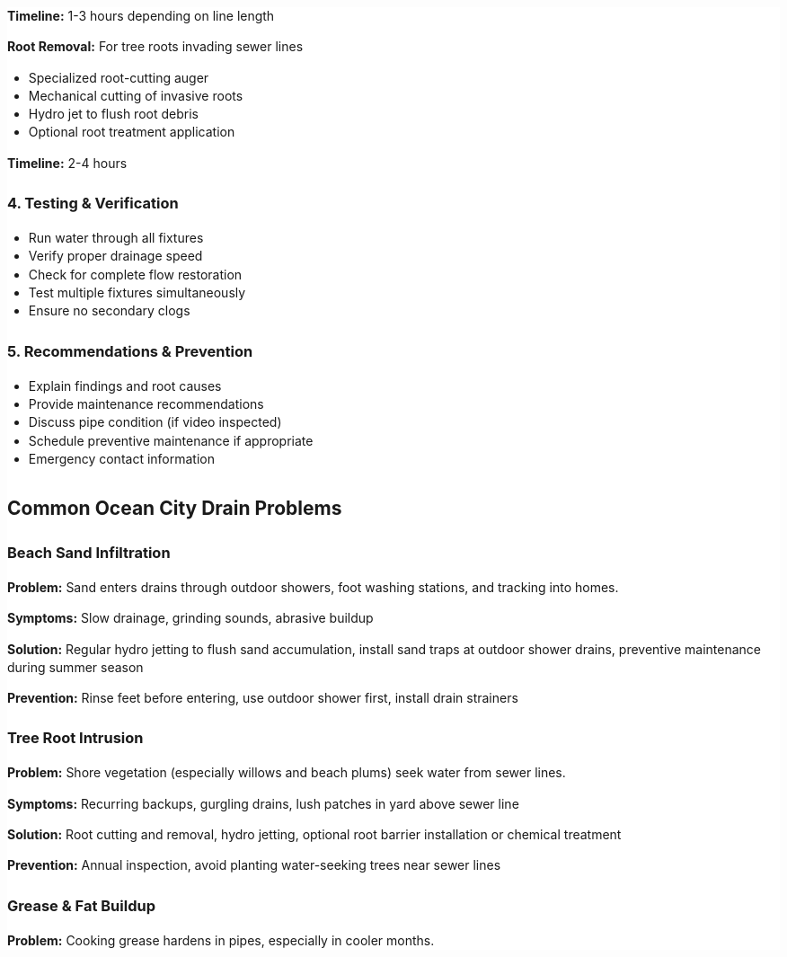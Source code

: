 **Timeline:** 1-3 hours depending on line length

**Root Removal:**
For tree roots invading sewer lines
- Specialized root-cutting auger
- Mechanical cutting of invasive roots
- Hydro jet to flush root debris
- Optional root treatment application

**Timeline:** 2-4 hours

### 4. Testing & Verification

- Run water through all fixtures
- Verify proper drainage speed
- Check for complete flow restoration
- Test multiple fixtures simultaneously
- Ensure no secondary clogs

### 5. Recommendations & Prevention

- Explain findings and root causes
- Provide maintenance recommendations
- Discuss pipe condition (if video inspected)
- Schedule preventive maintenance if appropriate
- Emergency contact information

## Common Ocean City Drain Problems

### Beach Sand Infiltration

**Problem:** Sand enters drains through outdoor showers, foot washing stations, and tracking into homes.

**Symptoms:** Slow drainage, grinding sounds, abrasive buildup

**Solution:** Regular hydro jetting to flush sand accumulation, install sand traps at outdoor shower drains, preventive maintenance during summer season

**Prevention:** Rinse feet before entering, use outdoor shower first, install drain strainers

### Tree Root Intrusion

**Problem:** Shore vegetation (especially willows and beach plums) seek water from sewer lines.

**Symptoms:** Recurring backups, gurgling drains, lush patches in yard above sewer line

**Solution:** Root cutting and removal, hydro jetting, optional root barrier installation or chemical treatment

**Prevention:** Annual inspection, avoid planting water-seeking trees near sewer lines

### Grease & Fat Buildup

**Problem:** Cooking grease hardens in pipes, especially in cooler months.
